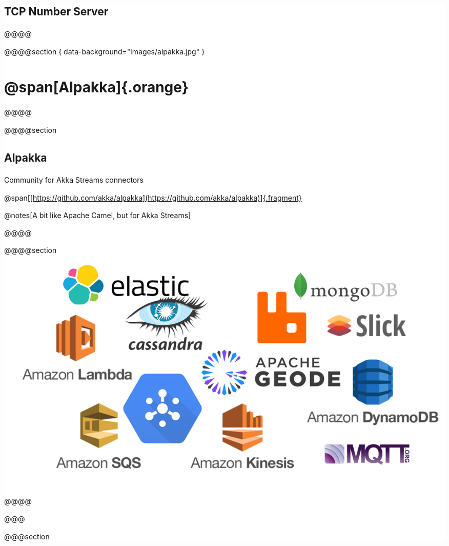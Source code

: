## TCP Number Server



@@@@

@@@@section { data-background="images/alpakka.jpg" }

# @span[Alpakka]{.orange}

@@@@

@@@@section

## Alpakka

Community for Akka Streams connectors

@span[[https://github.com/akka/alpakka](https://github.com/akka/alpakka)]{.fragment}

@notes[A bit like Apache Camel, but for Akka Streams]

@@@@

@@@@section

![alpakka logo collection](images/alpakka/collection.svg)

@@@@

@@@

@@@section
